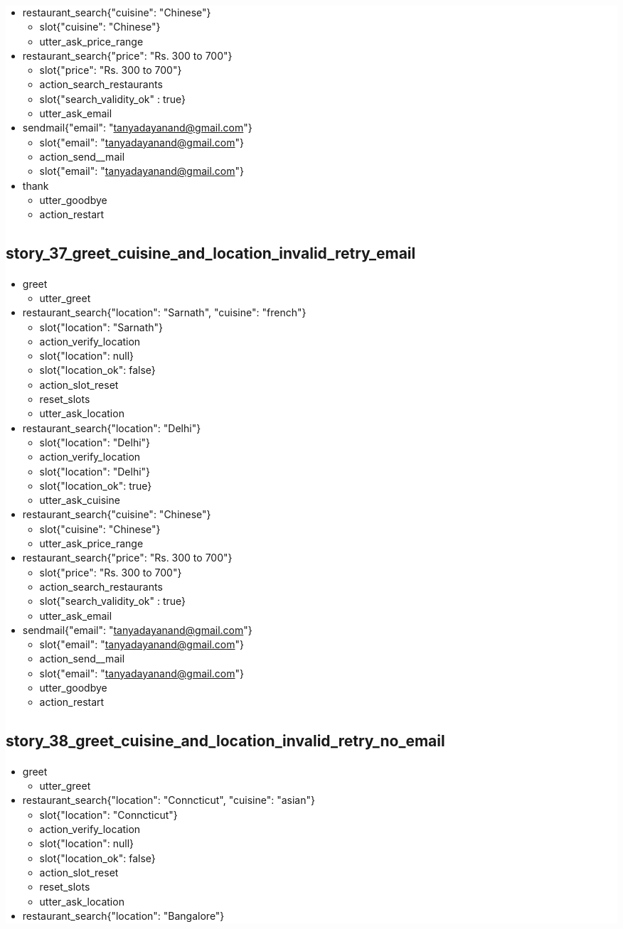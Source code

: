 * restaurant_search{"cuisine": "Chinese"}
  - slot{"cuisine": "Chinese"}
  - utter_ask_price_range
* restaurant_search{"price": "Rs. 300 to 700"}   
  - slot{"price": "Rs. 300 to 700"}
  - action_search_restaurants
  - slot{"search_validity_ok" : true}
  - utter_ask_email
* sendmail{"email": "tanyadayanand@gmail.com"}   
  - slot{"email": "tanyadayanand@gmail.com"}
  - action_send__mail
  - slot{"email": "tanyadayanand@gmail.com"}
* thank
  - utter_goodbye
  - action_restart




## story_37_greet_cuisine_and_location_invalid_retry_email
* greet
  - utter_greet
* restaurant_search{"location": "Sarnath", "cuisine": "french"}
  - slot{"location": "Sarnath"}  
  - action_verify_location
  - slot{"location": null}   
  - slot{"location_ok": false}     
  - action_slot_reset    
  - reset_slots    
  - utter_ask_location
* restaurant_search{"location": "Delhi"}
  - slot{"location": "Delhi"}  
  - action_verify_location
  - slot{"location": "Delhi"}  
  - slot{"location_ok": true}
  - utter_ask_cuisine
* restaurant_search{"cuisine": "Chinese"}
  - slot{"cuisine": "Chinese"}
  - utter_ask_price_range
* restaurant_search{"price": "Rs. 300 to 700"}   
  - slot{"price": "Rs. 300 to 700"}
  - action_search_restaurants
  - slot{"search_validity_ok" : true}
  - utter_ask_email
* sendmail{"email": "tanyadayanand@gmail.com"}   
  - slot{"email": "tanyadayanand@gmail.com"}
  - action_send__mail
  - slot{"email": "tanyadayanand@gmail.com"}
  - utter_goodbye
  - action_restart

## story_38_greet_cuisine_and_location_invalid_retry_no_email
* greet
  - utter_greet
* restaurant_search{"location": "Conncticut", "cuisine": "asian"}
  - slot{"location": "Conncticut"}  
  - action_verify_location
  - slot{"location": null}   
  - slot{"location_ok": false}     
  - action_slot_reset    
  - reset_slots    
  - utter_ask_location 
* restaurant_search{"location": "Bangalore"}